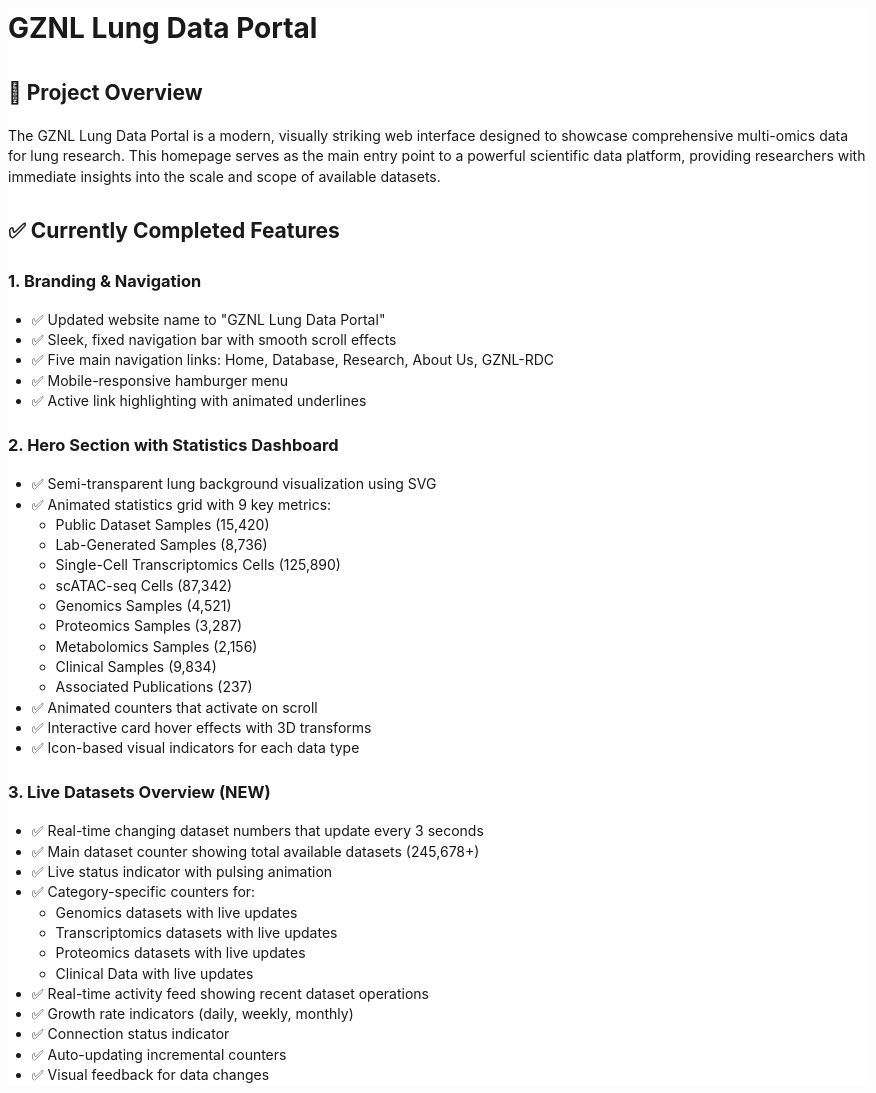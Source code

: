 # GZNL Lung Data Portal

## 🔬 Project Overview
The GZNL Lung Data Portal is a modern, visually striking web interface designed to showcase comprehensive multi-omics data for lung research. This homepage serves as the main entry point to a powerful scientific data platform, providing researchers with immediate insights into the scale and scope of available datasets.

## ✅ Currently Completed Features

### 1. **Branding & Navigation**
- ✅ Updated website name to "GZNL Lung Data Portal"
- ✅ Sleek, fixed navigation bar with smooth scroll effects
- ✅ Five main navigation links: Home, Database, Research, About Us, GZNL-RDC
- ✅ Mobile-responsive hamburger menu
- ✅ Active link highlighting with animated underlines

### 2. **Hero Section with Statistics Dashboard**
- ✅ Semi-transparent lung background visualization using SVG
- ✅ Animated statistics grid with 9 key metrics:
  - Public Dataset Samples (15,420)
  - Lab-Generated Samples (8,736)
  - Single-Cell Transcriptomics Cells (125,890)
  - scATAC-seq Cells (87,342)
  - Genomics Samples (4,521)
  - Proteomics Samples (3,287)
  - Metabolomics Samples (2,156)
  - Clinical Samples (9,834)
  - Associated Publications (237)
- ✅ Animated counters that activate on scroll
- ✅ Interactive card hover effects with 3D transforms
- ✅ Icon-based visual indicators for each data type

### 3. **Live Datasets Overview (NEW)**
- ✅ Real-time changing dataset numbers that update every 3 seconds
- ✅ Main dataset counter showing total available datasets (245,678+)
- ✅ Live status indicator with pulsing animation
- ✅ Category-specific counters for:
  - Genomics datasets with live updates
  - Transcriptomics datasets with live updates
  - Proteomics datasets with live updates
  - Clinical Data with live updates
- ✅ Real-time activity feed showing recent dataset operations
- ✅ Growth rate indicators (daily, weekly, monthly)
- ✅ Connection status indicator
- ✅ Auto-updating incremental counters
- ✅ Visual feedback for data changes
